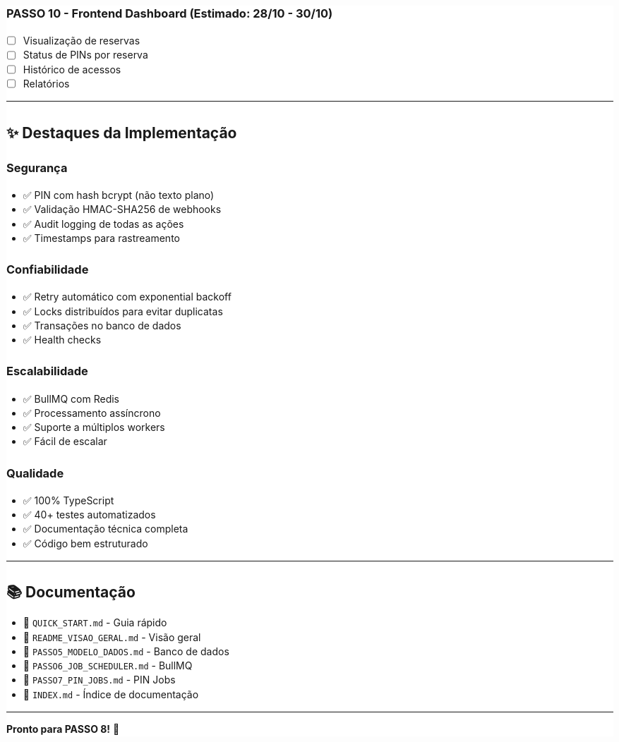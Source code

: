 ### PASSO 10 - Frontend Dashboard (Estimado: 28/10 - 30/10)
- [ ] Visualização de reservas
- [ ] Status de PINs por reserva
- [ ] Histórico de acessos
- [ ] Relatórios

---

## ✨ Destaques da Implementação

### Segurança
- ✅ PIN com hash bcrypt (não texto plano)
- ✅ Validação HMAC-SHA256 de webhooks
- ✅ Audit logging de todas as ações
- ✅ Timestamps para rastreamento

### Confiabilidade
- ✅ Retry automático com exponential backoff
- ✅ Locks distribuídos para evitar duplicatas
- ✅ Transações no banco de dados
- ✅ Health checks

### Escalabilidade
- ✅ BullMQ com Redis
- ✅ Processamento assíncrono
- ✅ Suporte a múltiplos workers
- ✅ Fácil de escalar

### Qualidade
- ✅ 100% TypeScript
- ✅ 40+ testes automatizados
- ✅ Documentação técnica completa
- ✅ Código bem estruturado

---

## 📚 Documentação

- 📖 `QUICK_START.md` - Guia rápido
- 📖 `README_VISAO_GERAL.md` - Visão geral
- 📖 `PASSO5_MODELO_DADOS.md` - Banco de dados
- 📖 `PASSO6_JOB_SCHEDULER.md` - BullMQ
- 📖 `PASSO7_PIN_JOBS.md` - PIN Jobs
- 📖 `INDEX.md` - Índice de documentação

---

**Pronto para PASSO 8!** 🚀

